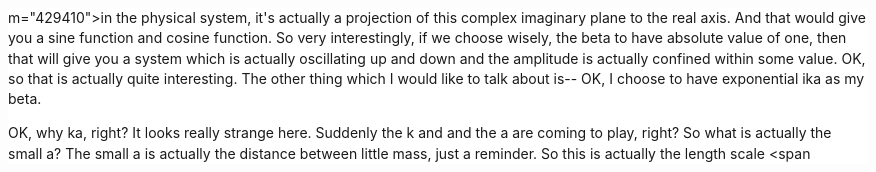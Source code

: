   m="429410">in</span> <span m="429560">the</span> <span
  m="429650">physical</span> <span m="430260">system,</span> <span
  m="431240">it's</span> <span m="431380">actually</span> <span
  m="431630">a</span> <span m="431720">projection</span> <span
  m="432800">of</span> <span m="432950">this</span> <span
  m="433190">complex</span> <span m="434120">imaginary</span> <span
  m="434850">plane</span> <span m="435620">to</span> <span m="435890">the</span>
  <span m="436070">real</span> <span m="436460">axis.</span> <span
  m="437990">And</span> <span m="438130">that</span> <span
  m="438380">would</span> <span m="438560">give</span> <span
  m="438830">you</span> <span m="439310">a</span> <span m="439370">sine</span>
  <span m="439790">function</span> <span m="440240">and</span> <span
  m="440370">cosine</span> <span m="440780">function.</span> <span
  m="441610">So</span> <span m="442040">very</span> <span
  m="442310">interestingly,</span> <span m="443480">if</span> <span
  m="443630">we</span> <span m="443840">choose</span> <span
  m="444560">wisely,</span> <span m="445760">the</span> <span
  m="445880">beta</span> <span m="446780">to</span> <span m="446930">have</span>
  <span m="447200">absolute</span> <span m="447590">value</span> <span
  m="447875">of</span> <span m="448160">one,</span> <span m="449030">then</span>
  <span m="449300">that will</span> <span m="449720">give</span> <span
  m="449990">you</span> <span m="452875">a</span> <span m="453240">system</span>
  <span m="454220">which</span> <span m="454880">is</span> <span
  m="455060">actually</span> <span m="455410">oscillating</span> <span
  m="456020">up</span> <span m="456200">and down</span> <span
  m="456850">and</span> <span m="457050">the</span> <span
  m="457390">amplitude</span> <span m="457590">is</span> <span
  m="457720">actually</span> <span m="457850">confined</span> <span
  m="458090">within</span> <span m="459240">some</span> <span
  m="459630">value.</span> <span m="460730">OK,</span> <span
  m="460970">so</span> <span m="461120">that</span> <span m="461460">is</span>
  <span m="461850">actually</span> <span m="462030">quite</span> <span
  m="462240">interesting.</span> <span m="463340">The</span> <span
  m="463460">other</span> <span m="463760">thing</span> <span
  m="464030">which</span> <span m="464180">I</span> <span
  m="464270">would</span> <span m="464420">like</span> <span
  m="464540">to</span> <span m="464690">talk</span> <span
  m="464930">about</span> <span m="465920">is--</span> <span
  m="466760">OK,</span> <span m="467090">I</span> <span m="467270">choose</span>
  <span m="467750">to</span> <span m="468410">have</span> <span
  m="469000">exponential</span> <span m="469600">ika</span> <span
  m="470950">as</span> <span m="471380">my</span> <span
  m="471740">beta.</span></p><p><span m="472690">OK,</span> <span
  m="472970">why</span> <span m="473220">ka,</span> <span
  m="473930">right?</span> <span m="474890">It</span> <span
  m="475070">looks</span> <span m="475710">really</span> <span
  m="476000">strange</span> <span m="476460">here.</span> <span
  m="476620">Suddenly</span> <span m="477260">the</span> <span
  m="477470">k</span> <span m="477800">and</span> <span m="478100">and the
  a</span> <span m="478460">are</span> <span m="478670">coming</span> <span
  m="479030">to</span> <span m="479170">play,</span> <span
  m="479540">right?</span> <span m="480140">So</span> <span
  m="480350">what</span> <span m="480690">is</span> <span
  m="480950">actually</span> <span m="481310">the</span> <span
  m="481737">small</span> <span m="482164">a?</span> <span m="482591">The</span>
  <span m="483020">small</span> <span m="483480">a</span> <span
  m="483870">is</span> <span m="484150">actually</span> <span
  m="486265">the</span> <span m="486740">distance</span> <span
  m="487850">between</span> <span m="488210">little</span> <span
  m="488840">mass,</span> <span m="489440">just</span> <span m="489620">a</span>
  <span m="489710">reminder.</span> <span m="491360">So</span> <span
  m="491510">this</span> <span m="491680">is</span> <span
  m="491800">actually</span> <span m="492140">the</span> <span
  m="492260">length</span> <span m="492550">scale</span> <span
